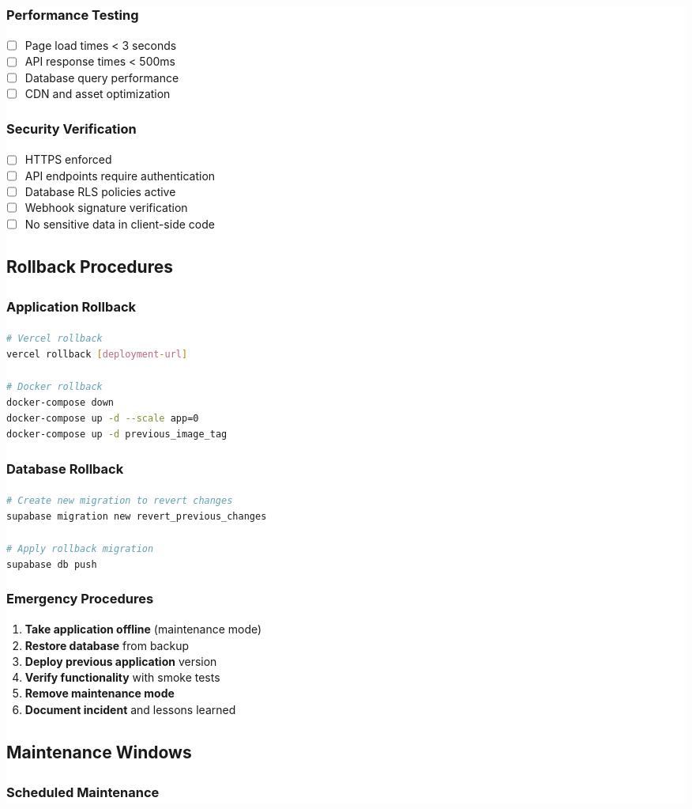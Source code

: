 ### Performance Testing

- [ ] Page load times < 3 seconds
- [ ] API response times < 500ms
- [ ] Database query performance
- [ ] CDN and asset optimization

### Security Verification

- [ ] HTTPS enforced
- [ ] API endpoints require authentication
- [ ] Database RLS policies active
- [ ] Webhook signature verification
- [ ] No sensitive data in client-side code

## Rollback Procedures

### Application Rollback

```bash
# Vercel rollback
vercel rollback [deployment-url]

# Docker rollback
docker-compose down
docker-compose up -d --scale app=0
docker-compose up -d previous_image_tag
```

### Database Rollback

```bash
# Create new migration to revert changes
supabase migration new revert_previous_changes

# Apply rollback migration
supabase db push
```

### Emergency Procedures

1. **Take application offline** (maintenance mode)
2. **Restore database** from backup
3. **Deploy previous application** version
4. **Verify functionality** with smoke tests
5. **Remove maintenance mode**
6. **Document incident** and lessons learned

## Maintenance Windows

### Scheduled Maintenance
